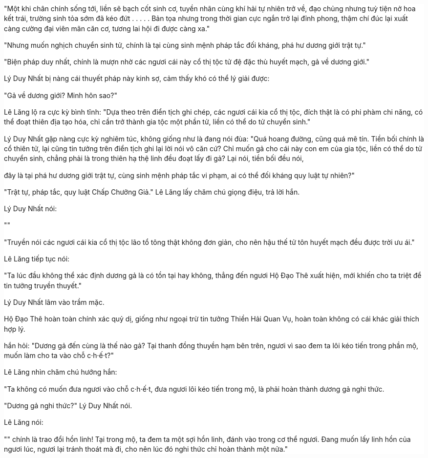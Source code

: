 "Một khi chân chính sống tới, liền sẽ bạch cốt sinh cơ, tuyền nhãn cùng khí hải tự nhiên trở về, đạo chủng nhưng tuỳ tiện nở hoa kết trái, trường sinh tỏa sớm đã kéo đứt . . . . . Bản tọa nhưng trong thời gian cực ngắn trở lại đỉnh phong, thậm chí đúc lại xuất càng cường đại viên mãn căn cơ, tương lai hội đi được càng xa."

"Nhưng muốn nghịch chuyển sinh tử, chính là tại cùng sinh mệnh pháp tắc đối kháng, phá hư dương giới trật tự."

"Biện pháp duy nhất, chính là mượn nhờ các ngươi cái này cổ thị tộc tử đệ đặc thù huyết mạch, gả về dương giới."

Lý Duy Nhất bị nàng cái thuyết pháp này kinh sợ, cảm thấy khó có thể lý giải được:

"Gả về dương giới? Minh hôn sao?"

Lê Lăng lộ ra cực kỳ bình tĩnh: "Dựa theo trên điển tịch ghi chép, các ngươi cái kia cổ thị tộc, đích thật là có phi phàm chi năng, có thể đoạt thiên địa tạo hóa, chỉ cần trở thành gia tộc một phần tử, liền có thể do tử chuyển sinh."

Lý Duy Nhất gặp nàng cực kỳ nghiêm túc, không giống như là đang nói đùa: "Quá hoang đường, cũng quá mê tín. Tiền bối chính là cổ thiên tử, lại cũng tin tưởng trên điển tịch ghi lại lời nói vô căn cứ? Chỉ muốn gả cho cái này con em của gia tộc, liền có thể do tử chuyển sinh, chẳng phải là trong thiên hạ thệ linh đều đoạt lấy đi gả? Lại nói, tiền bối đều nói,

đây là tại phá hư dương giới trật tự, cùng sinh mệnh pháp tắc vi phạm, ai có thể đối kháng quy luật tự nhiên?"

"Trật tự, pháp tắc, quy luật Chấp Chưởng Giả." Lê Lăng lấy chăm chú giọng điệu, trả lời hắn.

Lý Duy Nhất nói:

""

"Truyền nói các ngươi cái kia cổ thị tộc lão tổ tông thật không đơn giản, cho nên hậu thế tử tôn huyết mạch đều được trời ưu ái."

Lê Lăng tiếp tục nói:

"Ta lúc đầu không thể xác định dương gả là có tồn tại hay không, thẳng đến ngươi Hộ Đạo Thê xuất hiện, mới khiến cho ta triệt để tin tưởng truyền thuyết."

Lý Duy Nhất lâm vào trầm mặc.

Hộ Đạo Thê hoàn toàn chính xác quỷ dị, giống như ngoại trừ tin tưởng Thiền Hải Quan Vụ, hoàn toàn không có cái khác giải thích hợp lý.

hắn hỏi: "Dương gả đến cùng là thế nào gả? Tại thanh đồng thuyền hạm bên trên, ngươi vì sao đem ta lôi kéo tiến trong phần mộ, muốn làm cho ta vào chỗ c·h·ế·t?"

Lê Lăng nhìn chăm chú hướng hắn:

"Ta không có muốn đưa ngươi vào chỗ c·h·ế·t, đưa ngươi lôi kéo tiến trong mộ, là phải hoàn thành dương gả nghi thức.

"Dương gả nghi thức?" Lý Duy Nhất nói.

Lê Lăng nói:

"" chính là trao đổi hồn linh! Tại trong mộ, ta đem ta một sợi hồn linh, đánh vào trong cơ thể ngươi. Đang muốn lấy linh hồn của ngươi lúc, ngươi lại tránh thoát mà đi, cho nên lúc đó nghi thức chỉ hoàn thành một nửa."
